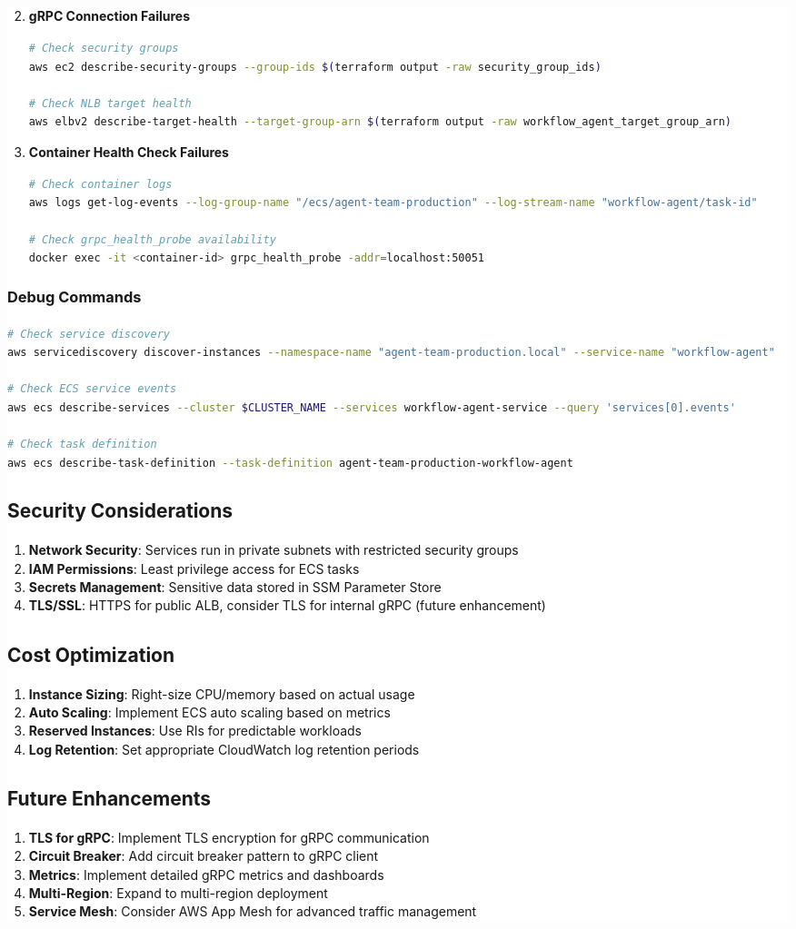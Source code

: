 2. **gRPC Connection Failures**
   ```bash
   # Check security groups
   aws ec2 describe-security-groups --group-ids $(terraform output -raw security_group_ids)
   
   # Check NLB target health
   aws elbv2 describe-target-health --target-group-arn $(terraform output -raw workflow_agent_target_group_arn)
   ```

3. **Container Health Check Failures**
   ```bash
   # Check container logs
   aws logs get-log-events --log-group-name "/ecs/agent-team-production" --log-stream-name "workflow-agent/task-id"
   
   # Check grpc_health_probe availability
   docker exec -it <container-id> grpc_health_probe -addr=localhost:50051
   ```

### Debug Commands

```bash
# Check service discovery
aws servicediscovery discover-instances --namespace-name "agent-team-production.local" --service-name "workflow-agent"

# Check ECS service events
aws ecs describe-services --cluster $CLUSTER_NAME --services workflow-agent-service --query 'services[0].events'

# Check task definition
aws ecs describe-task-definition --task-definition agent-team-production-workflow-agent
```

## Security Considerations

1. **Network Security**: Services run in private subnets with restricted security groups
2. **IAM Permissions**: Least privilege access for ECS tasks
3. **Secrets Management**: Sensitive data stored in SSM Parameter Store
4. **TLS/SSL**: HTTPS for public ALB, consider TLS for internal gRPC (future enhancement)

## Cost Optimization

1. **Instance Sizing**: Right-size CPU/memory based on actual usage
2. **Auto Scaling**: Implement ECS auto scaling based on metrics
3. **Reserved Instances**: Use RIs for predictable workloads
4. **Log Retention**: Set appropriate CloudWatch log retention periods

## Future Enhancements

1. **TLS for gRPC**: Implement TLS encryption for gRPC communication
2. **Circuit Breaker**: Add circuit breaker pattern to gRPC client
3. **Metrics**: Implement detailed gRPC metrics and dashboards
4. **Multi-Region**: Expand to multi-region deployment
5. **Service Mesh**: Consider AWS App Mesh for advanced traffic management 